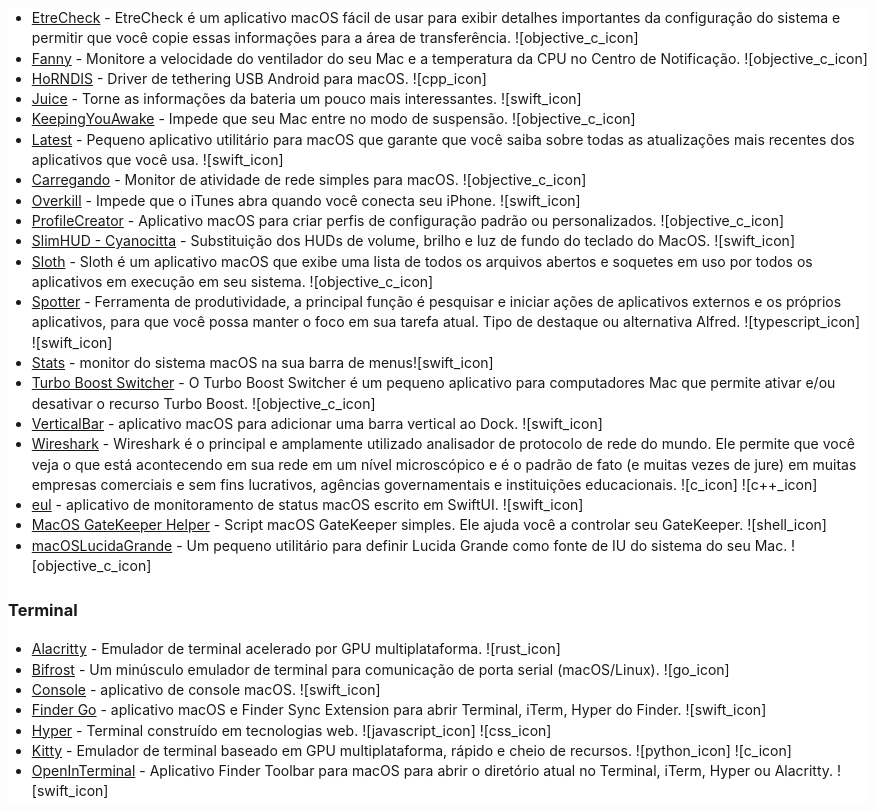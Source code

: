 - [EtreCheck](https://github.com/etresoft/EtreCheck) - EtreCheck é um aplicativo macOS fácil de usar para exibir detalhes importantes da configuração do sistema e permitir que você copie essas informações para a área de transferência. ![objective_c_icon]
- [Fanny](https://github.com/DanielStormApps/Fanny) - Monitore a velocidade do ventilador do seu Mac e a temperatura da CPU no Centro de Notificação. ![objective_c_icon]
- [HoRNDIS](https://github.com/jwise/HoRNDIS) - Driver de tethering USB Android para macOS. ![cpp_icon]
- [Juice](https://github.com/brianmichel/Juice) - Torne as informações da bateria um pouco mais interessantes. ![swift_icon]
- [KeepingYouAwake](https://github.com/newmarcel/KeepingYouAwake) - Impede que seu Mac entre no modo de suspensão. ![objective_c_icon]
- [Latest](https://github.com/mangerlahn/Latest) - Pequeno aplicativo utilitário para macOS que garante que você saiba sobre todas as atualizações mais recentes dos aplicativos que você usa. ![swift_icon]
- [Carregando](https://github.com/BonzaiThePenguin/Loading) - Monitor de atividade de rede simples para macOS. ![objective_c_icon]
- [Overkill](https://github.com/KrauseFx/overkill-for-mac) - Impede que o iTunes abra quando você conecta seu iPhone. ![swift_icon]
- [ProfileCreator](https://github.com/ProfileCreator/ProfileCreator) - Aplicativo macOS para criar perfis de configuração padrão ou personalizados. ![objective_c_icon]
- [SlimHUD - Cyanocitta](https://github.com/AlexPerathoner/SlimHUD) - Substituição dos HUDs de volume, brilho e luz de fundo do teclado do MacOS. ![swift_icon]
- [Sloth](https://github.com/sveinbjornt/Sloth) - Sloth é um aplicativo macOS que exibe uma lista de todos os arquivos abertos e soquetes em uso por todos os aplicativos em execução em seu sistema.  ![objective_c_icon] 
- [Spotter](https://github.com/spotter-application/spotter) - Ferramenta de produtividade, a principal função é pesquisar e iniciar ações de aplicativos externos e os próprios aplicativos, para que você possa manter o foco em sua tarefa atual. Tipo de destaque ou alternativa Alfred. ![typescript_icon] ![swift_icon]
- [Stats](https://github.com/exelban/stats) - monitor do sistema macOS na sua barra de menus![swift_icon]
- [Turbo Boost Switcher](https://github.com/rugarciap/Turbo-Boost-Switcher) - O Turbo Boost Switcher é um pequeno aplicativo para computadores Mac que permite ativar e/ou desativar o recurso Turbo Boost. ![objective_c_icon]
- [VerticalBar](https://github.com/DeromirNeves/VerticalBar) - aplicativo macOS para adicionar uma barra vertical ao Dock. ![swift_icon]
- [Wireshark](https://gitlab.com/wireshark/wireshark/-/tree/master) - Wireshark é o principal e amplamente utilizado analisador de protocolo de rede do mundo. Ele permite que você veja o que está acontecendo em sua rede em um nível microscópico e é o padrão de fato (e muitas vezes de jure) em muitas empresas comerciais e sem fins lucrativos, agências governamentais e instituições educacionais. ![c_icon] ![c++_icon]
- [eul](https://github.com/gao-sun/eul) - aplicativo de monitoramento de status macOS escrito em SwiftUI. ![swift_icon]
- [MacOS GateKeeper Helper](https://github.com/wynioux/macOS-GateKeeper-Helper) - Script macOS GateKeeper simples. Ele ajuda você a controlar seu GateKeeper. ![shell_icon]
- [macOSLucidaGrande](https://github.com/LumingYin/macOSLucidaGrande) - Um pequeno utilitário para definir Lucida Grande como fonte de IU do sistema do seu Mac. ![objective_c_icon] 

### Terminal
- [Alacritty](https://github.com/alacritty/alacritty) - Emulador de terminal acelerado por GPU multiplataforma. ![rust_icon]
- [Bifrost](https://github.com/ishuah/bifrost) - Um minúsculo emulador de terminal para comunicação de porta serial (macOS/Linux). ![go_icon]
- [Console](https://github.com/macmade/Console) - aplicativo de console macOS. ![swift_icon]
- [Finder Go](https://github.com/onmyway133/FinderGo) - aplicativo macOS e Finder Sync Extension para abrir Terminal, iTerm, Hyper do Finder. ![swift_icon]
- [Hyper](https://github.com/vercel/hyper) - Terminal construído em tecnologias web. ![javascript_icon] ![css_icon]
- [Kitty](https://github.com/kovidgoyal/kitty) - Emulador de terminal baseado em GPU multiplataforma, rápido e cheio de recursos. ![python_icon] ![c_icon]
- [OpenInTerminal](https://github.com/Ji4n1ng/OpenInTerminal) - Aplicativo Finder Toolbar para macOS para abrir o diretório atual no Terminal, iTerm, Hyper ou Alacritty. ![swift_icon]